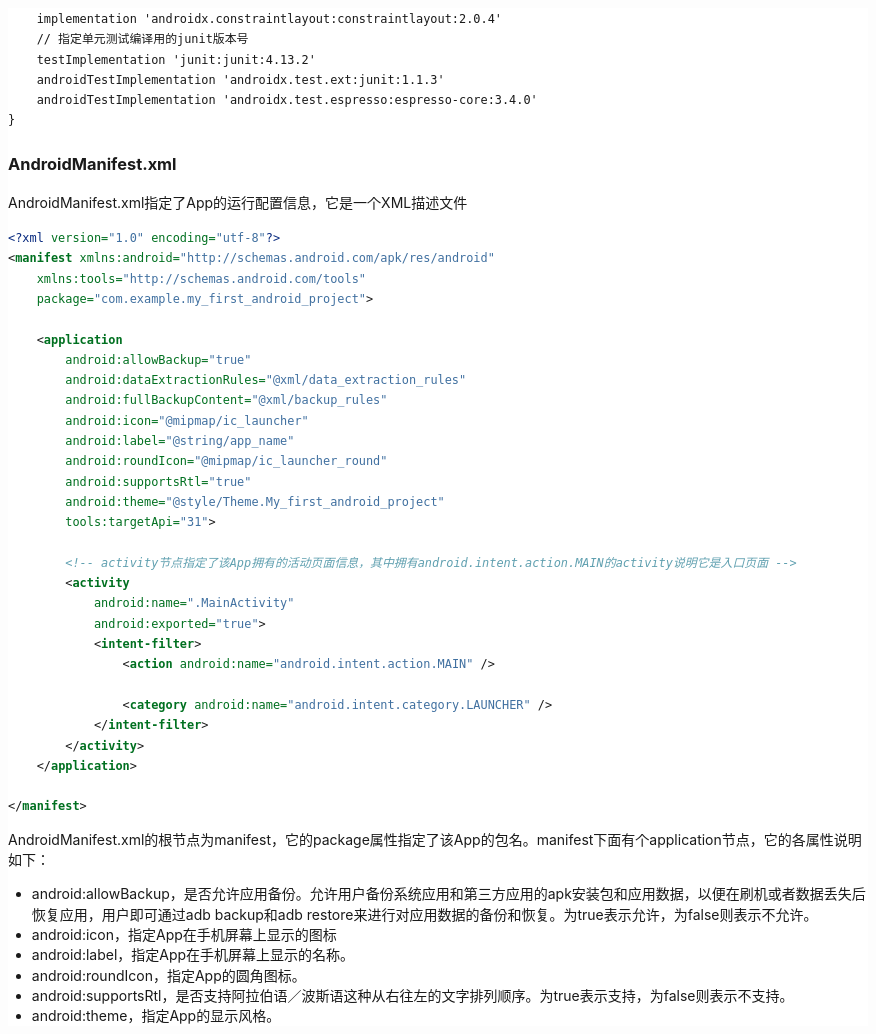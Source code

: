 ```
    implementation 'androidx.constraintlayout:constraintlayout:2.0.4'
    // 指定单元测试编译用的junit版本号
    testImplementation 'junit:junit:4.13.2'
    androidTestImplementation 'androidx.test.ext:junit:1.1.3'
    androidTestImplementation 'androidx.test.espresso:espresso-core:3.4.0'
}
```





### AndroidManifest.xml

AndroidManifest.xml指定了App的运行配置信息，它是一个XML描述文件



```xml
<?xml version="1.0" encoding="utf-8"?>
<manifest xmlns:android="http://schemas.android.com/apk/res/android"
    xmlns:tools="http://schemas.android.com/tools"
    package="com.example.my_first_android_project">

    <application
        android:allowBackup="true"
        android:dataExtractionRules="@xml/data_extraction_rules"
        android:fullBackupContent="@xml/backup_rules"
        android:icon="@mipmap/ic_launcher"
        android:label="@string/app_name"
        android:roundIcon="@mipmap/ic_launcher_round"
        android:supportsRtl="true"
        android:theme="@style/Theme.My_first_android_project"
        tools:targetApi="31">

        <!-- activity节点指定了该App拥有的活动页面信息，其中拥有android.intent.action.MAIN的activity说明它是入口页面 -->
        <activity
            android:name=".MainActivity"
            android:exported="true">
            <intent-filter>
                <action android:name="android.intent.action.MAIN" />

                <category android:name="android.intent.category.LAUNCHER" />
            </intent-filter>
        </activity>
    </application>

</manifest>
```



AndroidManifest.xml的根节点为manifest，它的package属性指定了该App的包名。manifest下面有个application节点，它的各属性说明如下：

* android:allowBackup，是否允许应用备份。允许用户备份系统应用和第三方应用的apk安装包和应用数据，以便在刷机或者数据丢失后恢复应用，用户即可通过adb backup和adb restore来进行对应用数据的备份和恢复。为true表示允许，为false则表示不允许。
* android:icon，指定App在手机屏幕上显示的图标
* android:label，指定App在手机屏幕上显示的名称。
* android:roundIcon，指定App的圆角图标。
* android:supportsRtl，是否支持阿拉伯语／波斯语这种从右往左的文字排列顺序。为true表示支持，为false则表示不支持。
* android:theme，指定App的显示风格。
